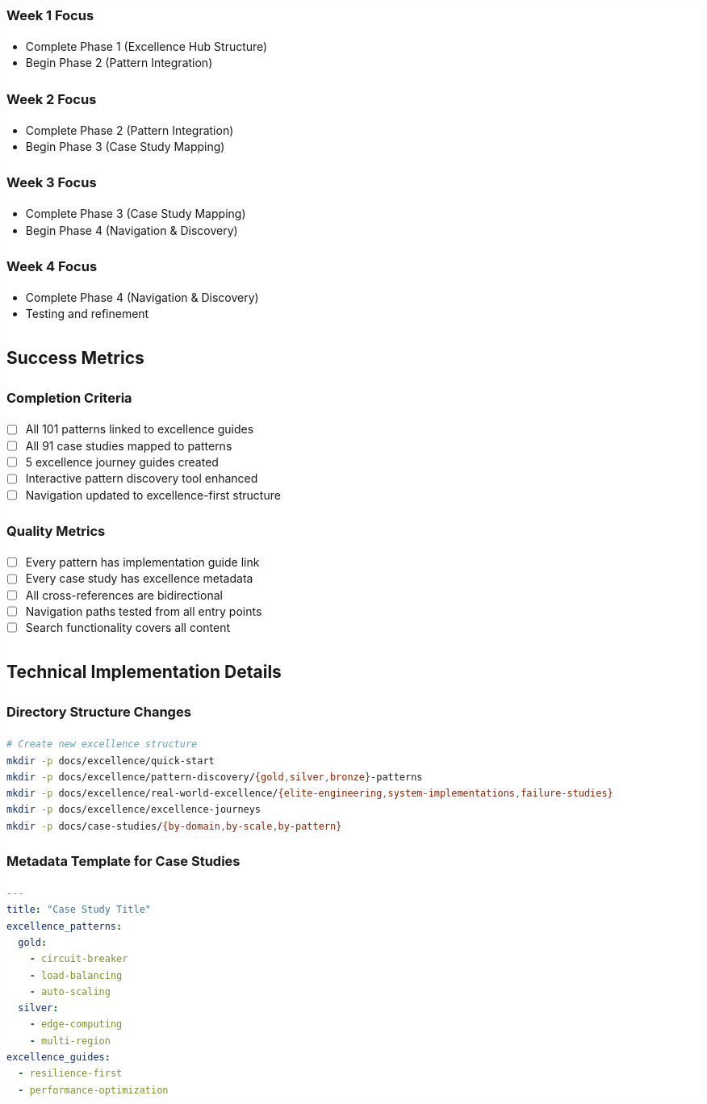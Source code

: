 ### Week 1 Focus
- Complete Phase 1 (Excellence Hub Structure)
- Begin Phase 2 (Pattern Integration)

### Week 2 Focus
- Complete Phase 2 (Pattern Integration)
- Begin Phase 3 (Case Study Mapping)

### Week 3 Focus
- Complete Phase 3 (Case Study Mapping)
- Begin Phase 4 (Navigation & Discovery)

### Week 4 Focus
- Complete Phase 4 (Navigation & Discovery)
- Testing and refinement

## Success Metrics

### Completion Criteria
- [ ] All 101 patterns linked to excellence guides
- [ ] All 91 case studies mapped to patterns
- [ ] 5 excellence journey guides created
- [ ] Interactive pattern discovery tool enhanced
- [ ] Navigation updated to excellence-first structure

### Quality Metrics
- [ ] Every pattern has implementation guide link
- [ ] Every case study has excellence metadata
- [ ] All cross-references are bidirectional
- [ ] Navigation paths tested from all entry points
- [ ] Search functionality covers all content

## Technical Implementation Details

### Directory Structure Changes
```bash
# Create new excellence structure
mkdir -p docs/excellence/quick-start
mkdir -p docs/excellence/pattern-discovery/{gold,silver,bronze}-patterns
mkdir -p docs/excellence/real-world-excellence/{elite-engineering,system-implementations,failure-studies}
mkdir -p docs/excellence/excellence-journeys
mkdir -p docs/case-studies/{by-domain,by-scale,by-pattern}
```

### Metadata Template for Case Studies
```yaml
---
title: "Case Study Title"
excellence_patterns:
  gold:
    - circuit-breaker
    - load-balancing
    - auto-scaling
  silver:
    - edge-computing
    - multi-region
excellence_guides:
  - resilience-first
  - performance-optimization
```